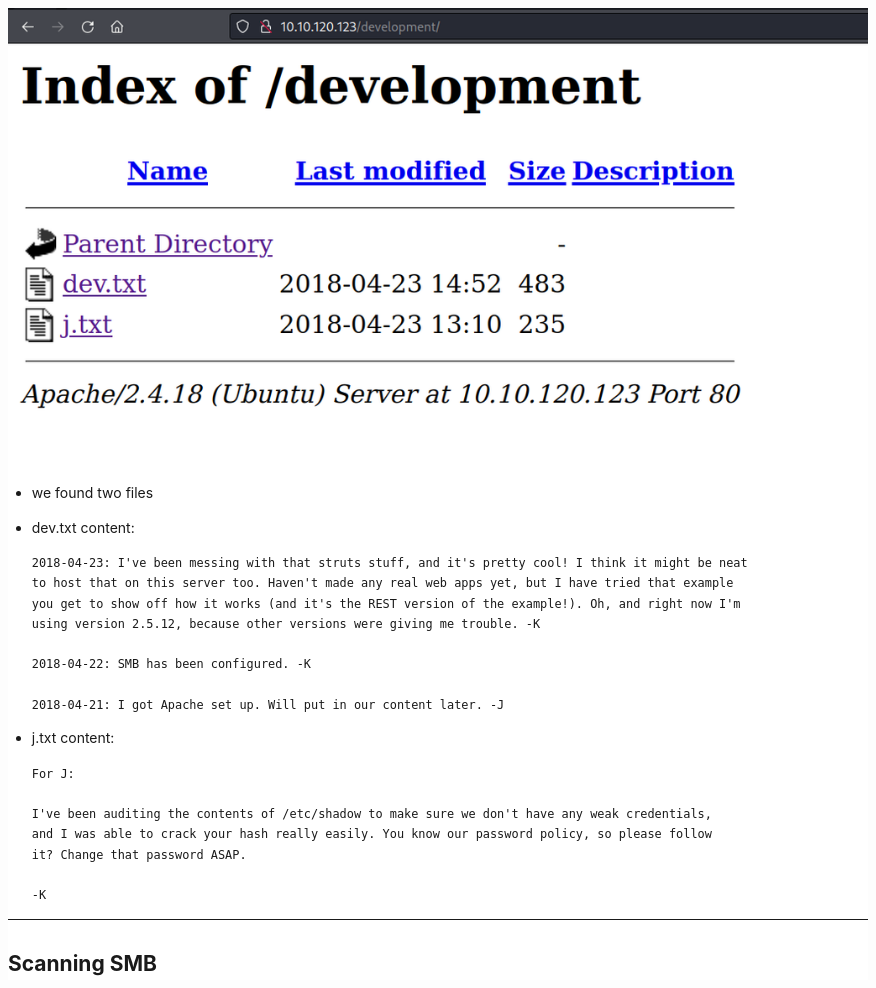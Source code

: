 ![Untitled](<../Basic-Pentesting/images/Untitled 5.png>)

* we found two files
*   dev.txt content:

    ```
    2018-04-23: I've been messing with that struts stuff, and it's pretty cool! I think it might be neat
    to host that on this server too. Haven't made any real web apps yet, but I have tried that example
    you get to show off how it works (and it's the REST version of the example!). Oh, and right now I'm 
    using version 2.5.12, because other versions were giving me trouble. -K

    2018-04-22: SMB has been configured. -K

    2018-04-21: I got Apache set up. Will put in our content later. -J
    ```
*   j.txt content:

    ```
    For J:

    I've been auditing the contents of /etc/shadow to make sure we don't have any weak credentials,
    and I was able to crack your hash really easily. You know our password policy, so please follow
    it? Change that password ASAP.

    -K
    ```

***

## Scanning SMB
